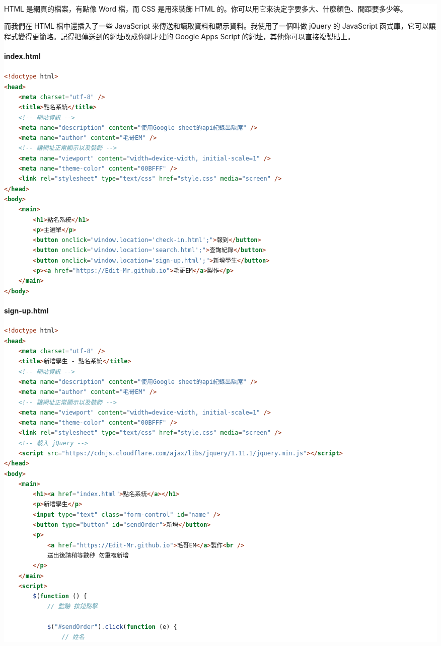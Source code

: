 HTML 是網頁的檔案，有點像 Word 檔，而 CSS 是用來裝飾 HTML 的。你可以用它來決定字要多大、什麼顏色、間距要多少等。

而我們在 HTML 檔中還插入了一些 JavaScript 來傳送和讀取資料和顯示資料。我使用了一個叫做 jQuery 的 JavaScript 函式庫，它可以讓程式變得更簡略。記得把傳送到的網址改成你剛才建的 Google Apps Script 的網址，其他你可以直接複製貼上。

#### index.html

```html
<!doctype html>
<head>
    <meta charset="utf-8" />
    <title>點名系統</title>
    <!-- 網站資訊 -->
    <meta name="description" content="使用Google sheet的api紀錄出缺席" />
    <meta name="author" content="毛哥EM" />
    <!-- 讓網址正常顯示以及裝飾 -->
    <meta name="viewport" content="width=device-width, initial-scale=1" />
    <meta name="theme-color" content="00BFFF" />
    <link rel="stylesheet" type="text/css" href="style.css" media="screen" />
</head>
<body>
    <main>
        <h1>點名系統</h1>
        <p>主選單</p>
        <button onclick="window.location='check-in.html';">報到</button>
        <button onclick="window.location='search.html';">查詢紀錄</button>
        <button onclick="window.location='sign-up.html';">新增學生</button>
        <p><a href="https://Edit-Mr.github.io">毛哥EM</a>製作</p>
    </main>
</body>
```

#### sign-up.html

```html
<!doctype html>
<head>
    <meta charset="utf-8" />
    <title>新增學生 - 點名系統</title>
    <!-- 網站資訊 -->
    <meta name="description" content="使用Google sheet的api紀錄出缺席" />
    <meta name="author" content="毛哥EM" />
    <!-- 讓網址正常顯示以及裝飾 -->
    <meta name="viewport" content="width=device-width, initial-scale=1" />
    <meta name="theme-color" content="00BFFF" />
    <link rel="stylesheet" type="text/css" href="style.css" media="screen" />
    <!-- 載入 jQuery -->
    <script src="https://cdnjs.cloudflare.com/ajax/libs/jquery/1.11.1/jquery.min.js"></script>
</head>
<body>
    <main>
        <h1><a href="index.html">點名系統</a></h1>
        <p>新增學生</p>
        <input type="text" class="form-control" id="name" />
        <button type="button" id="sendOrder">新增</button>
        <p>
            <a href="https://Edit-Mr.github.io">毛哥EM</a>製作<br />
            送出後請稍等數秒 勿重複新增
        </p>
    </main>
    <script>
        $(function () {
            // 監聽 按鈕點擊

            $("#sendOrder").click(function (e) {
                // 姓名
```